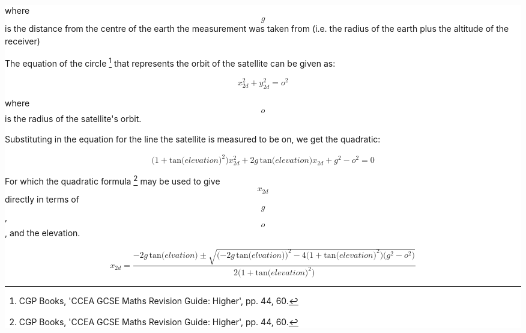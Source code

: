 where <math class="tml-display" style="display:block math;"><mi>g</mi></math> is the distance from the centre of the earth the measurement was taken from (i.e. the radius of the earth plus the altitude of the receiver)

The equation of the circle [^50] that represents the orbit of the satellite can be given as:

[^50]: CGP Books, 'CCEA GCSE Maths Revision Guide: Higher', pp. 44, 60.

<section>
<math display="block" class="tml-display" style="display:block math;"><mrow><msubsup><mi>x</mi><mrow><mn>2</mn><mi>d</mi></mrow><mn>2</mn></msubsup><mo>+</mo><msubsup><mi>y</mi><mrow><mn>2</mn><mi>d</mi></mrow><mn>2</mn></msubsup><mo>=</mo><msup><mi>o</mi><mn>2</mn></msup></mrow></math>
</section>

where <math class="tml-display" style="display:block math;"><mi>o</mi></math> is the radius of the satellite's orbit.

Substituting in the equation for the line the satellite is measured to be on, we get the quadratic:

<section>
<math display="block" class="tml-display" style="display:block math;"><mrow><mo form="prefix" stretchy="false">(</mo><mn>1</mn><mo>+</mo><mrow><mi>tan</mi><mo>⁡</mo></mrow><mo form="prefix" stretchy="false">(</mo><mi>e</mi><mi>l</mi><mi>e</mi><mi>v</mi><mi>a</mi><mi>t</mi><mi>i</mi><mi>o</mi><mi>n</mi><msup><mo form="postfix" stretchy="false">)</mo><mn>2</mn></msup><mo form="postfix" stretchy="false">)</mo><msubsup><mi>x</mi><mrow><mn>2</mn><mi>d</mi></mrow><mn>2</mn></msubsup><mo>+</mo><mn>2</mn><mi>g</mi><mrow><mspace width="0.1667em"></mspace><mi>tan</mi><mo>⁡</mo></mrow><mo form="prefix" stretchy="false">(</mo><mi>e</mi><mi>l</mi><mi>e</mi><mi>v</mi><mi>a</mi><mi>t</mi><mi>i</mi><mi>o</mi><mi>n</mi><mo form="postfix" stretchy="false">)</mo><msub><mi>x</mi><mrow><mn>2</mn><mi>d</mi></mrow></msub><mo>+</mo><msup><mi>g</mi><mn>2</mn></msup><mo>−</mo><msup><mi>o</mi><mn>2</mn></msup><mo>=</mo><mn>0</mn></mrow></math>
</section>

For which the quadratic formula [^50] may be used to give <math class="tml-display" style="display:block math;"><msub><mi>x</mi><mrow><mn>2</mn><mi>d</mi></mrow></msub></math> directly in terms of <math class="tml-display" style="display:block math;"><mi>g</mi></math>, <math class="tml-display" style="display:block math;"><mi>o</mi></math>, and the elevation.

<section>
<math display="block" class="tml-display" style="display:block math;"><mrow><msub><mi>x</mi><mrow><mn>2</mn><mi>d</mi></mrow></msub><mo>=</mo><mfrac><mrow><mo lspace="0em" rspace="0em">−</mo><mn>2</mn><mi>g</mi><mrow><mspace width="0.1667em"></mspace><mi>tan</mi><mo>⁡</mo></mrow><mo form="prefix" stretchy="false">(</mo><mi>e</mi><mi>l</mi><mi>v</mi><mi>a</mi><mi>t</mi><mi>i</mi><mi>o</mi><mi>n</mi><mo form="postfix" stretchy="false">)</mo><mo>±</mo><msqrt><mrow><mo form="prefix" stretchy="false" lspace="0em" rspace="0em">(</mo><mo form="prefix" stretchy="false">−</mo><mn>2</mn><mi>g</mi><mrow><mspace width="0.1667em"></mspace><mi>tan</mi><mo>⁡</mo></mrow><mo form="prefix" stretchy="false">(</mo><mi>e</mi><mi>l</mi><mi>v</mi><mi>a</mi><mi>t</mi><mi>i</mi><mi>o</mi><mi>n</mi><mo form="postfix" stretchy="false">)</mo><msup><mo form="postfix" stretchy="false">)</mo><mn>2</mn></msup><mo>−</mo><mn>4</mn><mo form="prefix" stretchy="false">(</mo><mn>1</mn><mo>+</mo><mrow><mi>tan</mi><mo>⁡</mo></mrow><mo form="prefix" stretchy="false">(</mo><mi>e</mi><mi>l</mi><mi>e</mi><mi>v</mi><mi>a</mi><mi>t</mi><mi>i</mi><mi>o</mi><mi>n</mi><msup><mo form="postfix" stretchy="false">)</mo><mn>2</mn></msup><mo form="postfix" stretchy="false">)</mo><mo form="prefix" stretchy="false">(</mo><msup><mi>g</mi><mn>2</mn></msup><mo>−</mo><msup><mi>o</mi><mn>2</mn></msup><mo form="postfix" stretchy="false" lspace="0em" rspace="0em">)</mo></mrow></msqrt></mrow><mrow><mn>2</mn><mo form="prefix" stretchy="false">(</mo><mn>1</mn><mo>+</mo><mrow><mi>tan</mi><mo>⁡</mo></mrow><mo form="prefix" stretchy="false">(</mo><mi>e</mi><mi>l</mi><mi>e</mi><mi>v</mi><mi>a</mi><mi>t</mi><mi>i</mi><mi>o</mi><mi>n</mi><msup><mo form="postfix" stretchy="false">)</mo><mn>2</mn></msup><mo form="postfix" stretchy="false" lspace="0em" rspace="0em">)</mo></mrow></mfrac></mrow></math>
</section>


[^2]: A. McKee, GNSS War Room (GitHub). Python. [Online]. Available: https://github.com/autumn-mck/gnss-war-room
[^3]: P. R. Escobal, H. F. Fliegel, R. M. Jaffe, P. M. Muller, K. M. Ong, and O. H. Vonroos, 'A 3-D Multilateration: A Precision Geodetic Measurement System', JPL Q. Tech. Rev., vol. 2, no. 3, 1972, [Online]. Available: https://ntrs.nasa.gov/citations/19730002255
[^4]: PA3FUA, 'GPS - NMEA sentance information'. [Online]. Available: https://aprs.gids.nl/nmea/
[^5]: J. Badman, WarGames, (1983).
[^6]: A. Kückes, 'Screen Art: WarGames'. [Online]. Available: https://hp9845.net/9845/software/screenart/wargames/
[^7]: H. Fan, 'On an Earth ellipsoid best-fitted to the Earth surface', J. Geod., vol. 72, pp. 511–515, 1998, doi: https://doi.org/10.1007/s001900050190.
[^8]: Microsoft, 'Publisher-Subscriber pattern'. [Online]. Available: https://learn.microsoft.com/en-us/azure/architecture/patterns/publisher-subscriber
[^9]: A. Torhamo, serialmux. Python. [Online]. Available: https://github.com/alexer/serialmux
[^10]: Web Content Accessibilty Guidelines, Dec. 12, 2024. [Online]. Available: https://www.w3.org/TR/WCAG2/
[^11]: Contrast Checker. WebAIM. [Online]. Available: https://webaim.org/resources/contrastchecker/
[^12]: 'Palette • Catppuccin'. [Online]. Available: https://catppuccin.com/palette/
[^13]: VileR, 'The IBM 5153's True CGA Palette and Color Output'. [Online]. Available: https://int10h.org/blog/2022/06/ibm-5153-color-true-cga-palette/
[^14]: M. Mislanghe, 'Signal Analyzers'. [Online]. Available: https://hpmemoryproject.org/collection/siganal.htm
[^15]: K. Hasebe, W. R. Mason, and T. J. Zamborel, 'A Fast, Compact, High-Quality Digital Display for Instrumentation Applications', Hewlett-Packard Journal, vol. 33, pp. 20–28, Jan. 1982.
[^16]: 'Upfront: HP graphics play a heavy role in box-office smash.', Measure: For the people of Hewlett-Packard, p. 2, Jan. 1984.
[^17]: P.-H. Kamp, 'HP1345A (and WarGames)'. [Online]. Available: https://phk.freebsd.dk/hacks/Wargames/
[^18]: D. Huffman, 'Project Linework'. [Online]. Available: https://www.projectlinework.org/
[^19]: J. Gall, 'USE OF CYLINDRICAL PROJECTIONS FOR GEOGRAPHICAL, ASTRONOMICAL, AND SCIENTIFIC PURPOSES.', Scott. Geogr. Mag., vol. 1, pp. 119–123, 1885.
[^20]: B. Šavrič, T. Patterson, and J. Bernhard, 'The Equal Earth map projection', Int. J. Geogr. Inf. Sci., vol. 33, no. 3, pp. 454–465, 2019, doi: doi:10.1080/13658816.2018.1504949.
[^21]: 'What is the principle of least privilege?' [Online]. Available: https://www.cloudflare.com/learning/access-management/principle-of-least-privilege/
[^22]: 'GNSS War Room (hosted)'. [Online]. Available: https://gnss.mck.is/
[^23]: A. McKee, GNSS 'war room' stress test. [Online Video]. Available: https://www.youtube.com/watch?v=7mFt8V8Rtiw
[^24]: European Union Agency for the Space Programme, 'GALILEO OPEN SERVICE NAVIGATION MESSAGE AUTHENTICATION (OSNMA)', 2021. [Online]. Available: https://www.gsc-europa.eu/sites/default/files/sites/all/files/Galileo_OSNMA_Info_Note.pdf
[^25]: A. McKee, 'Bodging Python venv on NixOS'. [Online]. Available: https://mck.is/blog/2024/python-nixos-bodge/
[^26]: pySerial. Python. [Online]. Available: https://github.com/pyserial/pyserial
[^27]: pynmeagps. Python. SEMU Consulting. [Online]. Available: https://github.com/semuconsulting/pynmeagps
[^28]: R. Kijewski, PyJSON5. Python. [Online]. Available: https://github.com/Kijewski/pyjson5
[^29]: 'JSON5'. [Online]. Available: https://json5.org/
[^30]: R. Nag, Dataclass Wizard. Python. [Online]. Available: https://github.com/rnag/dataclass-wizard
[^31]: python-dotenv. Python. [Online]. Available: https://github.com/theskumar/python-dotenv
[^32]: pylint. Python. [Online]. Available: https://github.com/pylint-dev/pylint
[^33]: mypy. Python. Python. [Online]. Available: https://github.com/python/mypy
[^34]: ruff. Rust. Astral. [Online]. Available: https://github.com/astral-sh/ruff
[^35]: pytest. Python. [Online]. Available: https://github.com/pytest-dev/pytest
[^36]: Nix. [Online]. Available: https://nixos.org/
[^37]: PyQt. Riverbank Computing. [Online]. Available: https://www.riverbankcomputing.com/software/pyqt/
[^38]: M. Fitzpatrick, 'PyQt6 vs PySide6', https://www.pythonguis.com/faq/pyqt6-vs-pyside6/.
[^39]: Mosquitto. [Online]. Available: https://mosquitto.org/
[^40]: Flask, 'Deploying to Production'. [Online]. Available: https://flask.palletsprojects.com/en/stable/deploying/
[^41]: Uber, 'H3: Uber's Hexagonal Hierarchical Spatial Index'. [Online]. Available: https://www.uber.com/en-GB/blog/h3/
[^42]: three.js. Javascript. [Online]. Available: https://github.com/mrdoob/three.js/
[^43]: A. Deveria, 'Can I use WebGPU'. [Online]. Available: https://caniuse.com/webgpu
[^44]: M. Bloch, mapshaper. [Online]. Available: https://github.com/mbloch/mapshaper
[^45]: rolldown. Rust. VoidZero. [Online]. Available: https://github.com/rolldown/rolldown
[^46]: 'State of JS 2024: Libraries'. [Online]. Available: https://2024.stateofjs.com/en-US/libraries/
[^47]: Bun. Zig. Oven. [Online]. Available: https://bun.sh/
[^48]: 'Deviation Request ETSO-C145c#5 for an ETSO approval for CS-ETSO applicable to Airborne Navigation Sensors Using the Global Positioning System Augmented by the Satellite Based Augmentation System (ETSO- C145c)'. European Aviation Safety Agency. [Online]. Available: https://www.easa.europa.eu/sites/default/files/dfu/ETSO.Dev\_.C145_5_v11.pdf
[^49]: A. McKee, '2D visualisation'. [Online]. Available: https://www.desmos.com/calculator/oskkcd5rdb
[^51]: A. McKee, '3D visualisation'. [Online]. Available: https://www.desmos.com/3d/jxqcoesfg3
[^52]: M. LAPAINE, 'Gall Stereographic Projection and its Generalization', Geod. List, vol. 77, no. 1, pp. 3–5, 2023.
[^53]: A. McKee, 'Polyline with stroke displays nothing when all points are the same'. [Online]. Available: https://bugreports.qt.io/browse/QTBUG-132468
[^54]: 'Qt packaging'. Accessed: Apr. 12, 2025. [Online]. Available: https://repology.org/project/qt/badges
[^55]: C. Clauss, 'GitHub Actions: Test with pytest'. [Online]. Available: https://github.com/autumn-mck/gnss-war-room/pull/3
[^56]: I. Antoniou, V. V. Ivanov, and P. V. Zrelov, 'On the log-normal distribution of network traffic', Phys. Nonlinear Phenom., vol. 167, no. 1–2, pp. 72–85, 2002, doi: https://doi.org/10.1016/S0167-2789(02)00431-1.
[^57]: u-center. ublox. [Online]. Available: https://www.u-blox.com/en/product/u-center
[^58]: T. Suzuki, GNSS Radar. Javascript. [Online]. Available: https://github.com/taroz/GNSS-Radar
[^59]: S. Barbeau, GPSTest. Kotlin. [Online]. Available: https://github.com/barbeau/gpstest
[^60]: T. Takasu, RTKLIB. C. [Online]. Available: https://www.rtklib.com/
[^61]: D. Laverty, C. Kelsey, and J. O'Raw, 'GNSS Time Signal Spoofing Detector for Electrical Substations', presented at the 2022 IEEE Power & Energy Society General Meeting, IEEE. doi: 10.1109/PESGM48719.2022.9916781.